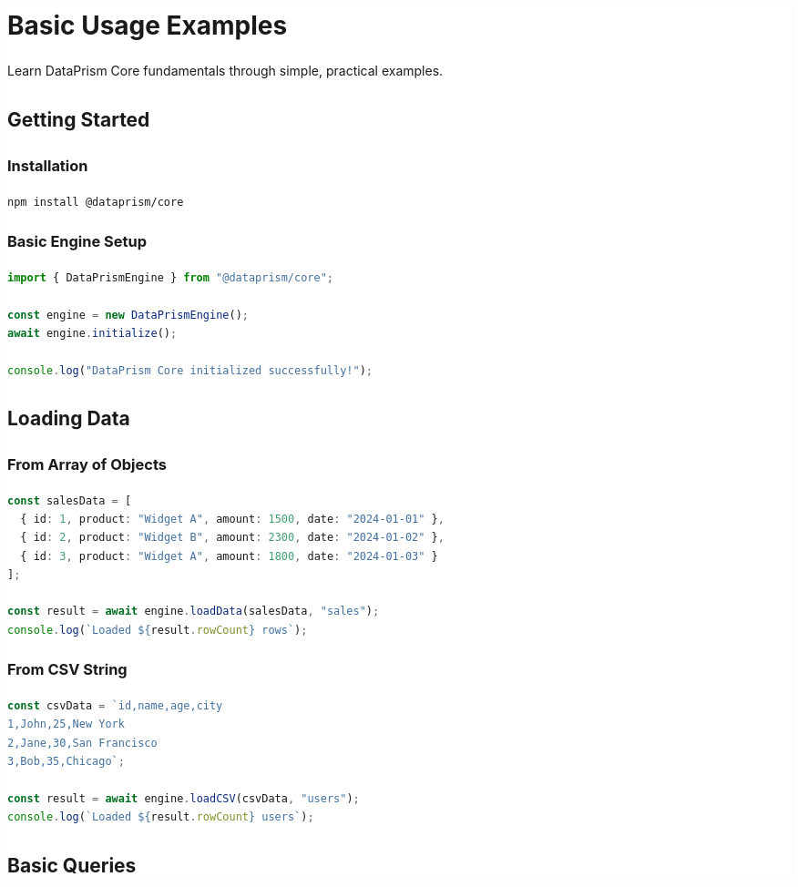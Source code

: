# Basic Usage Examples

Learn DataPrism Core fundamentals through simple, practical examples.

## Getting Started

### Installation

```bash
npm install @dataprism/core
```

### Basic Engine Setup

```typescript
import { DataPrismEngine } from "@dataprism/core";

const engine = new DataPrismEngine();
await engine.initialize();

console.log("DataPrism Core initialized successfully!");
```

## Loading Data

### From Array of Objects

```typescript
const salesData = [
  { id: 1, product: "Widget A", amount: 1500, date: "2024-01-01" },
  { id: 2, product: "Widget B", amount: 2300, date: "2024-01-02" },
  { id: 3, product: "Widget A", amount: 1800, date: "2024-01-03" }
];

const result = await engine.loadData(salesData, "sales");
console.log(`Loaded ${result.rowCount} rows`);
```

### From CSV String

```typescript
const csvData = `id,name,age,city
1,John,25,New York
2,Jane,30,San Francisco
3,Bob,35,Chicago`;

const result = await engine.loadCSV(csvData, "users");
console.log(`Loaded ${result.rowCount} users`);
```

## Basic Queries
